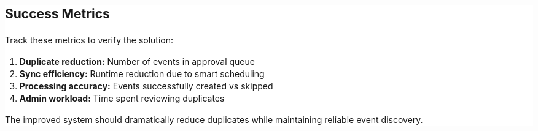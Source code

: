 ## Success Metrics

Track these metrics to verify the solution:

1. **Duplicate reduction:** Number of events in approval queue
2. **Sync efficiency:** Runtime reduction due to smart scheduling
3. **Processing accuracy:** Events successfully created vs skipped
4. **Admin workload:** Time spent reviewing duplicates

The improved system should dramatically reduce duplicates while maintaining reliable event discovery.
